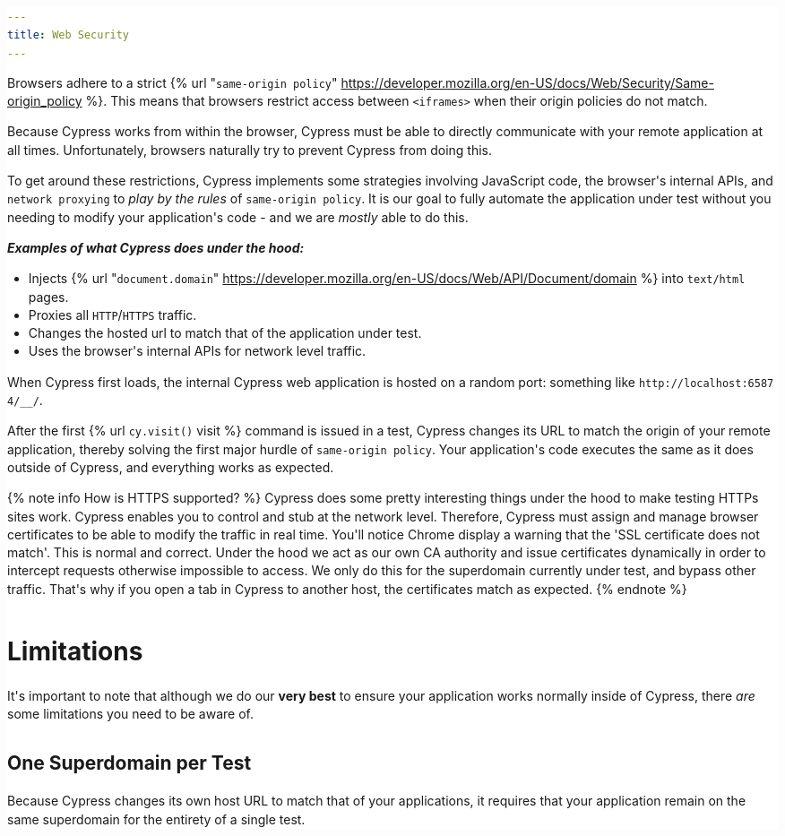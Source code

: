 ```yaml
---
title: Web Security
---
```


Browsers adhere to a strict {% url "`same-origin policy`" https://developer.mozilla.org/en-US/docs/Web/Security/Same-origin_policy %}. This means that browsers restrict access between `<iframes>` when their origin policies do not match.

Because Cypress works from within the browser, Cypress must be able to directly communicate with your remote application at all times. Unfortunately, browsers naturally try to prevent Cypress from doing this.

To get around these restrictions, Cypress implements some strategies involving JavaScript code, the browser's internal APIs, and `network proxying` to *play by the rules* of `same-origin policy`. It is our goal to fully automate the application under test without you needing to modify your application's code - and we are *mostly* able to do this.

***Examples of what Cypress does under the hood:***

  - Injects {% url "`document.domain`" https://developer.mozilla.org/en-US/docs/Web/API/Document/domain %} into `text/html` pages.
  - Proxies all `HTTP`/`HTTPS` traffic.
  - Changes the hosted url to match that of the application under test.
  - Uses the browser's internal APIs for network level traffic.

When Cypress first loads, the internal Cypress web application is hosted on a random port: something like `http://localhost:65874/__/`.

After the first {% url `cy.visit()` visit %} command is issued in a test, Cypress changes its URL to match the origin of your remote application, thereby solving the first major hurdle of `same-origin policy`. Your application's code executes the same as it does outside of Cypress, and everything works as expected.

{% note info How is HTTPS supported? %}
Cypress does some pretty interesting things under the hood to make testing HTTPs sites work. Cypress enables you to control and stub at the network level. Therefore, Cypress must assign and manage browser certificates to be able to modify the traffic in real time. You'll notice Chrome display a warning that the 'SSL certificate does not match'. This is normal and correct. Under the hood we act as our own CA authority and issue certificates dynamically in order to intercept requests otherwise impossible to access. We only do this for the superdomain currently under test, and bypass other traffic. That's why if you open a tab in Cypress to another host, the certificates match as expected.
{% endnote %}

# Limitations

It's important to note that although we do our **very best** to ensure your application works normally inside of Cypress, there *are* some limitations you need to be aware of.

## One Superdomain per Test

Because Cypress changes its own host URL to match that of your applications, it requires that your application remain on the same superdomain for the entirety of a single test.
